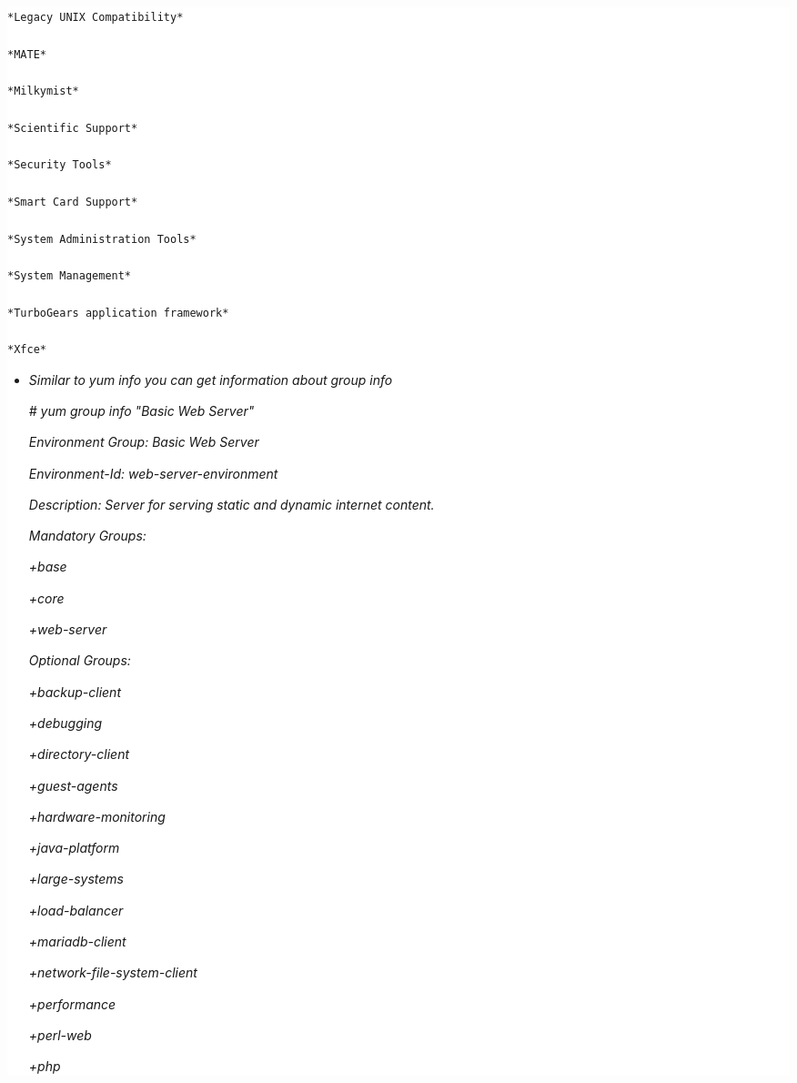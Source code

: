     *Legacy UNIX Compatibility*

    *MATE*

    *Milkymist*

    *Scientific Support*

    *Security Tools*

    *Smart Card Support*

    *System Administration Tools*

    *System Management*

    *TurboGears application framework*

    *Xfce*

* *Similar to yum info you can get information about group info*

    *# yum group info "Basic Web Server"*

    *Environment Group: Basic Web Server*

    *Environment-Id: web-server-environment*

    *Description: Server for serving static and dynamic internet content.*

    *Mandatory Groups:*

    *+base*

    *+core*

    *+web-server*

    *Optional Groups:*

    *+backup-client*

    *+debugging*

    *+directory-client*

    *+guest-agents*

    *+hardware-monitoring*

    *+java-platform*

    *+large-systems*

    *+load-balancer*

    *+mariadb-client*

    *+network-file-system-client*

    *+performance*

    *+perl-web*

    *+php*
